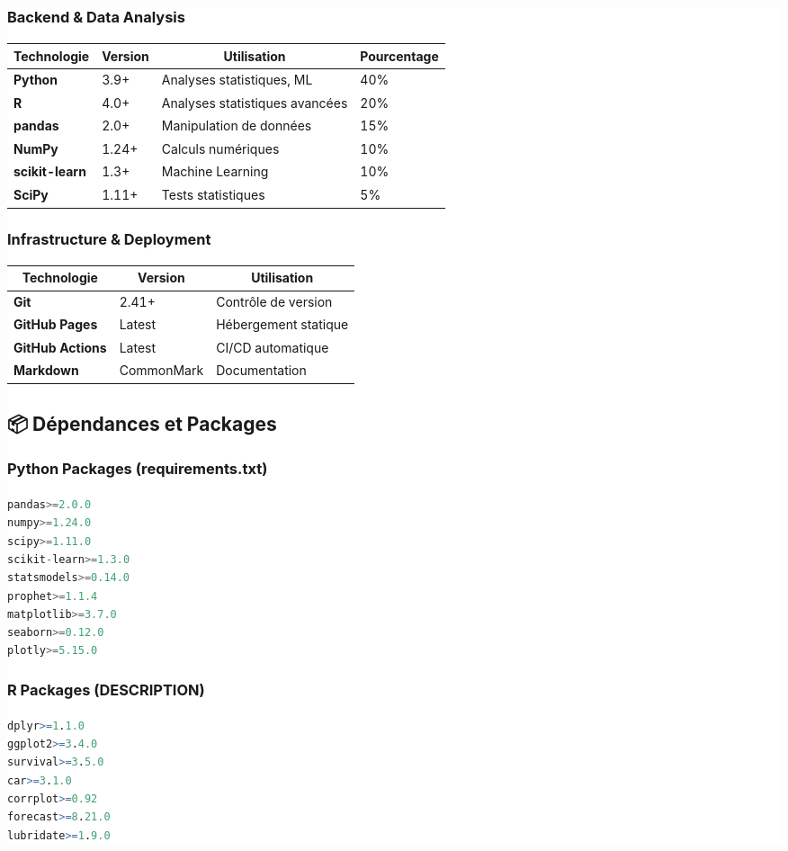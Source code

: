 ### Backend & Data Analysis
| Technologie | Version | Utilisation | Pourcentage |
|-------------|---------|-------------|-------------|
| **Python** | 3.9+ | Analyses statistiques, ML | 40% |
| **R** | 4.0+ | Analyses statistiques avancées | 20% |
| **pandas** | 2.0+ | Manipulation de données | 15% |
| **NumPy** | 1.24+ | Calculs numériques | 10% |
| **scikit-learn** | 1.3+ | Machine Learning | 10% |
| **SciPy** | 1.11+ | Tests statistiques | 5% |

### Infrastructure & Deployment
| Technologie | Version | Utilisation |
|-------------|---------|-------------|
| **Git** | 2.41+ | Contrôle de version |
| **GitHub Pages** | Latest | Hébergement statique |
| **GitHub Actions** | Latest | CI/CD automatique |
| **Markdown** | CommonMark | Documentation |

## 📦 Dépendances et Packages

### Python Packages (requirements.txt)
```python
pandas>=2.0.0
numpy>=1.24.0
scipy>=1.11.0
scikit-learn>=1.3.0
statsmodels>=0.14.0
prophet>=1.1.4
matplotlib>=3.7.0
seaborn>=0.12.0
plotly>=5.15.0
```

### R Packages (DESCRIPTION)
```r
dplyr>=1.1.0
ggplot2>=3.4.0
survival>=3.5.0
car>=3.1.0
corrplot>=0.92
forecast>=8.21.0
lubridate>=1.9.0
```
